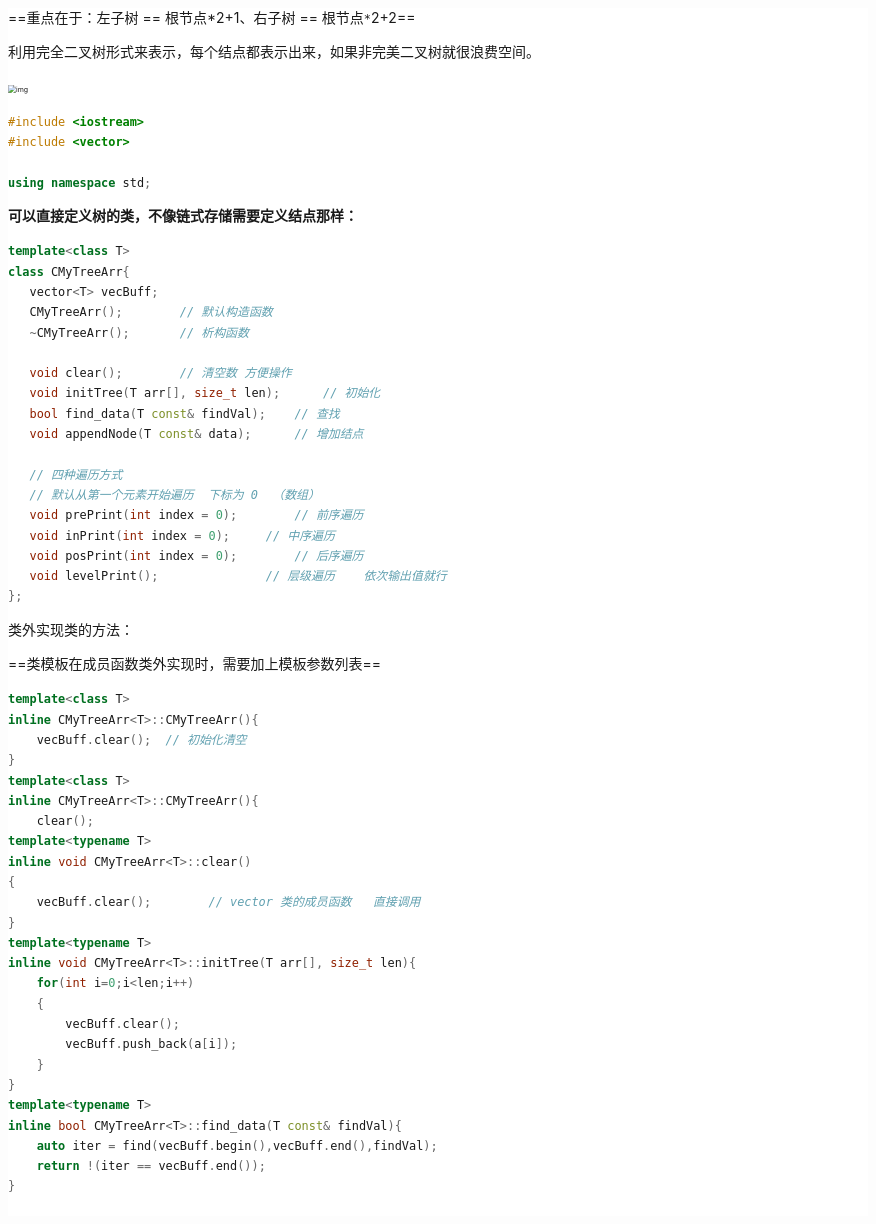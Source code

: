 ==重点在于：左子树 == 根节点*2+1、右子树 == 根节点`*`2+2==

利用完全二叉树形式来表示，每个结点都表示出来，如果非完美二叉树就很浪费空间。

<img src="https://img-blog.csdnimg.cn/20181026115134161.jpg" alt="img" style="zoom:50%;" />

```cpp
#include <iostream>
#include <vector>

using namespace std;
```

**可以直接定义树的类，不像链式存储需要定义结点那样：**

```cpp
template<class T>
class CMyTreeArr{
   vector<T> vecBuff; 
   CMyTreeArr();		// 默认构造函数
   ~CMyTreeArr();  		// 析构函数

   void clear();	 	// 清空数 方便操作
   void initTree(T arr[], size_t len);		// 初始化
   bool find_data(T const& findVal);	// 查找
   void appendNode(T const& data);		// 增加结点
    
   // 四种遍历方式
   // 默认从第一个元素开始遍历  下标为 0  （数组）
   void prePrint(int index = 0);		// 前序遍历
   void inPrint(int index = 0);		// 中序遍历
   void posPrint(int index = 0);		// 后序遍历
   void levelPrint();				// 层级遍历    依次输出值就行
};
```

类外实现类的方法：

==类模板在成员函数类外实现时，需要加上模板参数列表==

```cpp
template<class T>
inline CMyTreeArr<T>::CMyTreeArr(){
    vecBuff.clear();  // 初始化清空
}
template<class T>
inline CMyTreeArr<T>::CMyTreeArr(){
    clear();
template<typename T>
inline void CMyTreeArr<T>::clear()
{
    vecBuff.clear();		// vector 类的成员函数   直接调用 
}
template<typename T>
inline void CMyTreeArr<T>::initTree(T arr[], size_t len){
    for(int i=0;i<len;i++)
    {	
        vecBuff.clear();
        vecBuff.push_back(a[i]);
    }
}
template<typename T>
inline bool CMyTreeArr<T>::find_data(T const& findVal){
    auto iter = find(vecBuff.begin(),vecBuff.end(),findVal);
   	return !(iter == vecBuff.end());
}
    
```